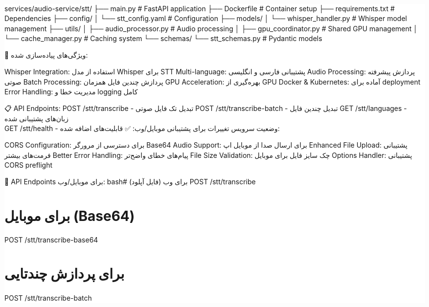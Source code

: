services/audio-service/stt/
├── main.py # FastAPI application
├── Dockerfile # Container setup
├── requirements.txt # Dependencies
├── config/
│ └── stt_config.yaml # Configuration
├── models/
│ └── whisper_handler.py # Whisper model management
├── utils/
│ ├── audio_processor.py # Audio processing
│ ├── gpu_coordinator.py # Shared GPU management
│ └── cache_manager.py # Caching system
└── schemas/
└── stt_schemas.py # Pydantic models

🚀 ویژگی‌های پیاده‌سازی شده:

Whisper Integration: استفاده از مدل Whisper برای STT
Multi-language: پشتیبانی فارسی و انگلیسی
Audio Processing: پردازش پیشرفته صوتی
Batch Processing: پردازش چندین فایل همزمان
GPU Acceleration: بهره‌گیری از GPU
Docker & Kubernetes: آماده برای deployment
Error Handling: مدیریت خطا و logging کامل

📋 API Endpoints:
POST /stt/transcribe - تبدیل تک فایل صوتی
POST /stt/transcribe-batch - تبدیل چندین فایل
GET /stt/languages - زبان‌های پشتیبانی شده  
GET /stt/health - وضعیت سرویس
تغییرات برای پشتیبانی موبایل/وب:
✅ قابلیت‌های اضافه شده:

CORS Configuration: برای دسترسی از مرورگر
Base64 Audio Support: برای ارسال صدا از موبایل اپ
Enhanced File Upload: پشتیبانی فرمت‌های بیشتر
Better Error Handling: پیام‌های خطای واضح‌تر
File Size Validation: چک سایز فایل برای موبایل
Options Handler: پشتیبانی CORS preflight

🔗 API Endpoints برای موبایل/وب:
bash# برای وب (فایل آپلود)
POST /stt/transcribe

# برای موبایل (Base64)

POST /stt/transcribe-base64

# برای پردازش چندتایی

POST /stt/transcribe-batch
